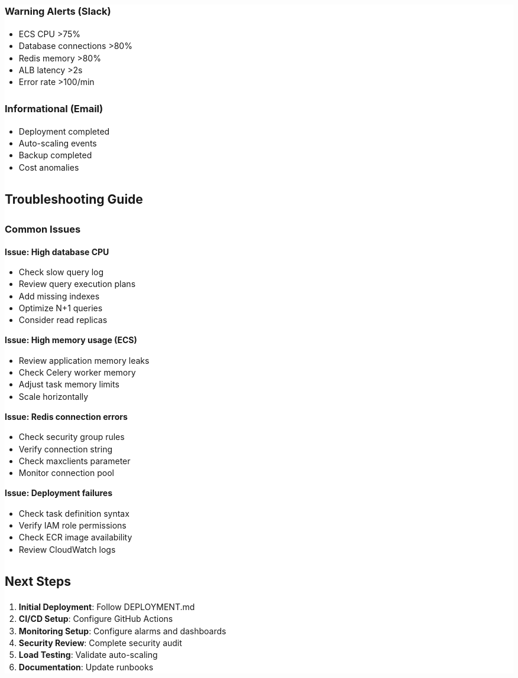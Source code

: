 ### Warning Alerts (Slack)
- ECS CPU >75%
- Database connections >80%
- Redis memory >80%
- ALB latency >2s
- Error rate >100/min

### Informational (Email)
- Deployment completed
- Auto-scaling events
- Backup completed
- Cost anomalies

## Troubleshooting Guide

### Common Issues

**Issue: High database CPU**
- Check slow query log
- Review query execution plans
- Add missing indexes
- Optimize N+1 queries
- Consider read replicas

**Issue: High memory usage (ECS)**
- Review application memory leaks
- Check Celery worker memory
- Adjust task memory limits
- Scale horizontally

**Issue: Redis connection errors**
- Check security group rules
- Verify connection string
- Check maxclients parameter
- Monitor connection pool

**Issue: Deployment failures**
- Check task definition syntax
- Verify IAM role permissions
- Check ECR image availability
- Review CloudWatch logs

## Next Steps

1. **Initial Deployment**: Follow DEPLOYMENT.md
2. **CI/CD Setup**: Configure GitHub Actions
3. **Monitoring Setup**: Configure alarms and dashboards
4. **Security Review**: Complete security audit
5. **Load Testing**: Validate auto-scaling
6. **Documentation**: Update runbooks
